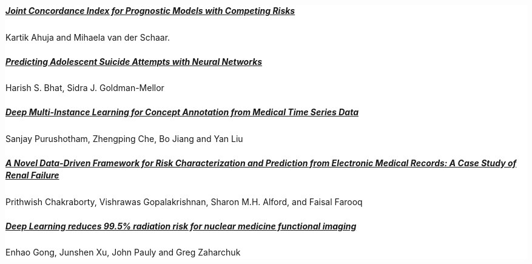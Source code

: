 


<div class="col-xs-12 col-md-6"> 
<div class="thumbnail">
    <div class="caption">
        <h5><a href="javascript:void(0);"> Joint Concordance Index for Prognostic Models with Competing Risks</a></h5>
        <p>Kartik Ahuja and Mihaela van der Schaar.</p>
    </div>
</div>
</div>




<div class="col-xs-12 col-md-6"> 
<div class="thumbnail">
    <div class="caption">
        <h5><a href="https://arxiv.org/pdf/1711.10057.pdf">Predicting Adolescent Suicide Attempts with Neural Networks</a></h5>
        <p>Harish S. Bhat, Sidra J. Goldman-Mellor</p>
    </div>
</div>
</div>




<div class="col-xs-12 col-md-6"> 
<div class="thumbnail">
    <div class="caption">
        <h5><a href="javascript:void(0);">Deep Multi-Instance Learning for Concept Annotation from Medical Time Series Data</a></h5>
        <p>Sanjay Purushotham, Zhengping Che, Bo Jiang and Yan Liu</p>
    </div>
</div>
</div>




<div class="col-xs-12 col-md-6"> 
<div class="thumbnail">
    <div class="caption">
        <h5><a href="https://arxiv.org/pdf/1711.11022.pdf">A Novel Data-Driven Framework for Risk Characterization and Prediction from Electronic Medical Records: A Case Study of Renal Failure</a></h5>
        <p>Prithwish Chakraborty, Vishrawas Gopalakrishnan, Sharon M.H. Alford, and Faisal Farooq</p>
    </div>
</div>
</div>




<div class="col-xs-12 col-md-6"> 
<div class="thumbnail">
    <div class="caption">
        <h5><a href="javascript:void(0);"> Deep Learning reduces 99.5% radiation risk for nuclear medicine functional imaging</a></h5>
        <p>Enhao Gong, Junshen Xu, John Pauly and Greg Zaharchuk</p>
    </div>
</div>
</div>
